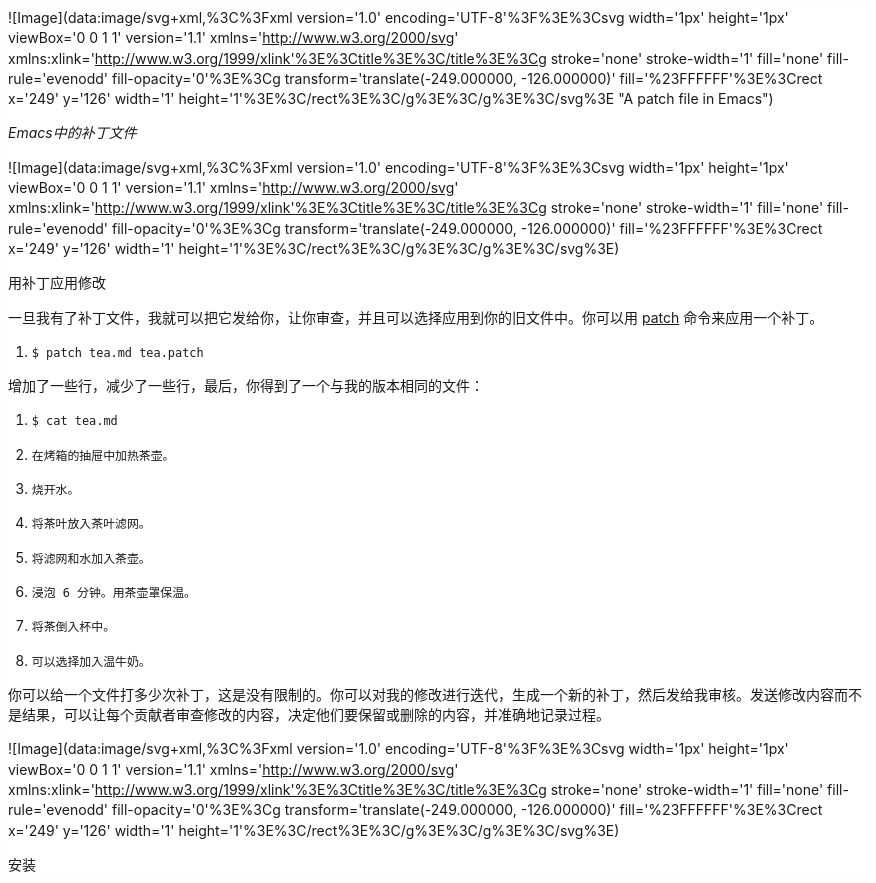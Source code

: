 ![Image](data:image/svg+xml,%3C%3Fxml version='1.0' encoding='UTF-8'%3F%3E%3Csvg width='1px' height='1px' viewBox='0 0 1 1' version='1.1' xmlns='http://www.w3.org/2000/svg' xmlns:xlink='http://www.w3.org/1999/xlink'%3E%3Ctitle%3E%3C/title%3E%3Cg stroke='none' stroke-width='1' fill='none' fill-rule='evenodd' fill-opacity='0'%3E%3Cg transform='translate(-249.000000, -126.000000)' fill='%23FFFFFF'%3E%3Crect x='249' y='126' width='1' height='1'%3E%3C/rect%3E%3C/g%3E%3C/g%3E%3C/svg%3E "A patch file in Emacs")

_Emacs中的补丁文件_

![Image](data:image/svg+xml,%3C%3Fxml version='1.0' encoding='UTF-8'%3F%3E%3Csvg width='1px' height='1px' viewBox='0 0 1 1' version='1.1' xmlns='http://www.w3.org/2000/svg' xmlns:xlink='http://www.w3.org/1999/xlink'%3E%3Ctitle%3E%3C/title%3E%3Cg stroke='none' stroke-width='1' fill='none' fill-rule='evenodd' fill-opacity='0'%3E%3Cg transform='translate(-249.000000, -126.000000)' fill='%23FFFFFF'%3E%3Crect x='249' y='126' width='1' height='1'%3E%3C/rect%3E%3C/g%3E%3C/g%3E%3C/svg%3E)

用补丁应用修改

一旦我有了补丁文件，我就可以把它发给你，让你审查，并且可以选择应用到你的旧文件中。你可以用 [patch](https://mp.weixin.qq.com/s?__biz=MzI1NDQwNDYyMg==&mid=2247489879&idx=1&sn=d5af910290e663cd961a7792f0dc18fc&chksm=e9c4e836deb361200ee0c14f8ef64cf9708cbad5c86ff447780be8c2be08237b70b23e843fa6&mpshare=1&scene=24&srcid=1203Y208IIZ2dVtMdGgKajyZ&sharer_sharetime=1638501714199&sharer_shareid=5fb9813bfe9ffc983435bfc8d8c5e9ca&key=daf9bdc5abc4e8d008ba9b890b60d5b9b3e6542e6f882c735be1c77eead38e385d56a6d333f0765d369f57ccab9121fb169551bb735e1a71298da1a0fd51430ab222221f8d09edc84b8bec9485151c0f026fe2bd2533cf8c659899bdf659d93a2872aed6ba0272b572396ba69826cd4797e7cfa54ba4cc5d926a1426bf815eea&ascene=14&uin=MTEwNTU1MjgwMw%3D%3D&devicetype=iMac+MacBookAir10%2C1+OSX+OSX+14.6.1+build(23G93)&version=13080710&nettype=WIFI&lang=en&session_us=gh_89f93ba2a413&countrycode=CN&fontScale=100&exportkey=n_ChQIAhIQ0XIUPy25DefXgST38o87rRKUAgIE97dBBAEAAAAAAGapBzq5bXAAAAAOpnltbLcz9gKNyK89dVj0L6rWH6YCvfNe2%2B2oXjfuQF7HE224%2BorfgCvUiL25ecTIBxO1pJqsE33esbI4KNZ1dX062cocbpkli%2B4KoiHQ%2BpGwgbzbakGt9grcaS%2F0V8iPVeiLr8vaN51WJhYm7LV6Uzme7CRpUVMlBeTuXuD7eMcjuJ0U%2FderYOLMysF%2FoEDG7IjLmbLNIJCjjUHRwEaKIkkfRSQ1C%2FCZpaHYVMOgX%2F59yUAlCWHU7icGJtZjKdYb%2B9uvJKK4zlFcc%2FRDGxWQzVb0AVRP5t6FUmKP7tRNCn3ZNFMdMd2uoGnj8dXP%2FZneizmXCzR89bu5WzbTMg%3D%3D&acctmode=0&pass_ticket=wMOGasr83hy%2FtEPPRhruhwOc6T%2Fry0ivysHQ5kROptdlH1PNRFQkPV6%2F13bKxP5e&wx_header=0) 命令来应用一个补丁。

1. `$ patch tea.md tea.patch`
    

增加了一些行，减少了一些行，最后，你得到了一个与我的版本相同的文件：

1. `$ cat tea.md`
    
2. `在烤箱的抽屉中加热茶壶。`
    
3. `烧开水。`
    
4. `将茶叶放入茶叶滤网。`
    
5. `将滤网和水加入茶壶。`
    
6. `浸泡 6 分钟。用茶壶罩保温。`
    
7. `将茶倒入杯中。`
    
8. `可以选择加入温牛奶。`
    

你可以给一个文件打多少次补丁，这是没有限制的。你可以对我的修改进行迭代，生成一个新的补丁，然后发给我审核。发送修改内容而不是结果，可以让每个贡献者审查修改的内容，决定他们要保留或删除的内容，并准确地记录过程。

![Image](data:image/svg+xml,%3C%3Fxml version='1.0' encoding='UTF-8'%3F%3E%3Csvg width='1px' height='1px' viewBox='0 0 1 1' version='1.1' xmlns='http://www.w3.org/2000/svg' xmlns:xlink='http://www.w3.org/1999/xlink'%3E%3Ctitle%3E%3C/title%3E%3Cg stroke='none' stroke-width='1' fill='none' fill-rule='evenodd' fill-opacity='0'%3E%3Cg transform='translate(-249.000000, -126.000000)' fill='%23FFFFFF'%3E%3Crect x='249' y='126' width='1' height='1'%3E%3C/rect%3E%3C/g%3E%3C/g%3E%3C/svg%3E)

安装
